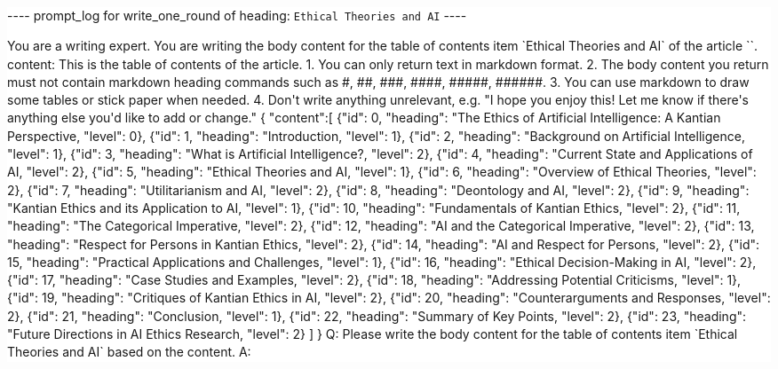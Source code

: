 
---- prompt_log for write_one_round of heading: `Ethical Theories and AI` ----

<role>
You are a writing expert.
</role>
<rule>
You are writing the body content for the table of contents item `Ethical Theories and AI` of the article `<The Ethics of Artificial Intelligence: A Kantian Perspective>`.
content: This is the table of contents of the article.
</rule>
<constraints>
1. You can only return text in markdown format.
2. The body content you return must not contain markdown heading commands such as #, ##, ###, ####, #####, ######.
3. You can use markdown to draw some tables or stick paper when needed.
4. Don't write anything unrelevant, e.g. "I hope you enjoy this! Let me know if there's anything else you'd like to add or change."
</constraints>
<content>
{
	"content":[
		{"id": 0, "heading": "The Ethics of Artificial Intelligence: A Kantian Perspective, "level": 0},
		{"id": 1, "heading": "Introduction, "level": 1},
		{"id": 2, "heading": "Background on Artificial Intelligence, "level": 1},
		{"id": 3, "heading": "What is Artificial Intelligence?, "level": 2},
		{"id": 4, "heading": "Current State and Applications of AI, "level": 2},
		{"id": 5, "heading": "Ethical Theories and AI, "level": 1},
		{"id": 6, "heading": "Overview of Ethical Theories, "level": 2},
		{"id": 7, "heading": "Utilitarianism and AI, "level": 2},
		{"id": 8, "heading": "Deontology and AI, "level": 2},
		{"id": 9, "heading": "Kantian Ethics and its Application to AI, "level": 1},
		{"id": 10, "heading": "Fundamentals of Kantian Ethics, "level": 2},
		{"id": 11, "heading": "The Categorical Imperative, "level": 2},
		{"id": 12, "heading": "AI and the Categorical Imperative, "level": 2},
		{"id": 13, "heading": "Respect for Persons in Kantian Ethics, "level": 2},
		{"id": 14, "heading": "AI and Respect for Persons, "level": 2},
		{"id": 15, "heading": "Practical Applications and Challenges, "level": 1},
		{"id": 16, "heading": "Ethical Decision-Making in AI, "level": 2},
		{"id": 17, "heading": "Case Studies and Examples, "level": 2},
		{"id": 18, "heading": "Addressing Potential Criticisms, "level": 1},
		{"id": 19, "heading": "Critiques of Kantian Ethics in AI, "level": 2},
		{"id": 20, "heading": "Counterarguments and Responses, "level": 2},
		{"id": 21, "heading": "Conclusion, "level": 1},
		{"id": 22, "heading": "Summary of Key Points, "level": 2},
		{"id": 23, "heading": "Future Directions in AI Ethics Research, "level": 2}
	]
}
</content>
<task>
Q: Please write the body content for the table of contents item `Ethical Theories and AI` based on the content.
A:

